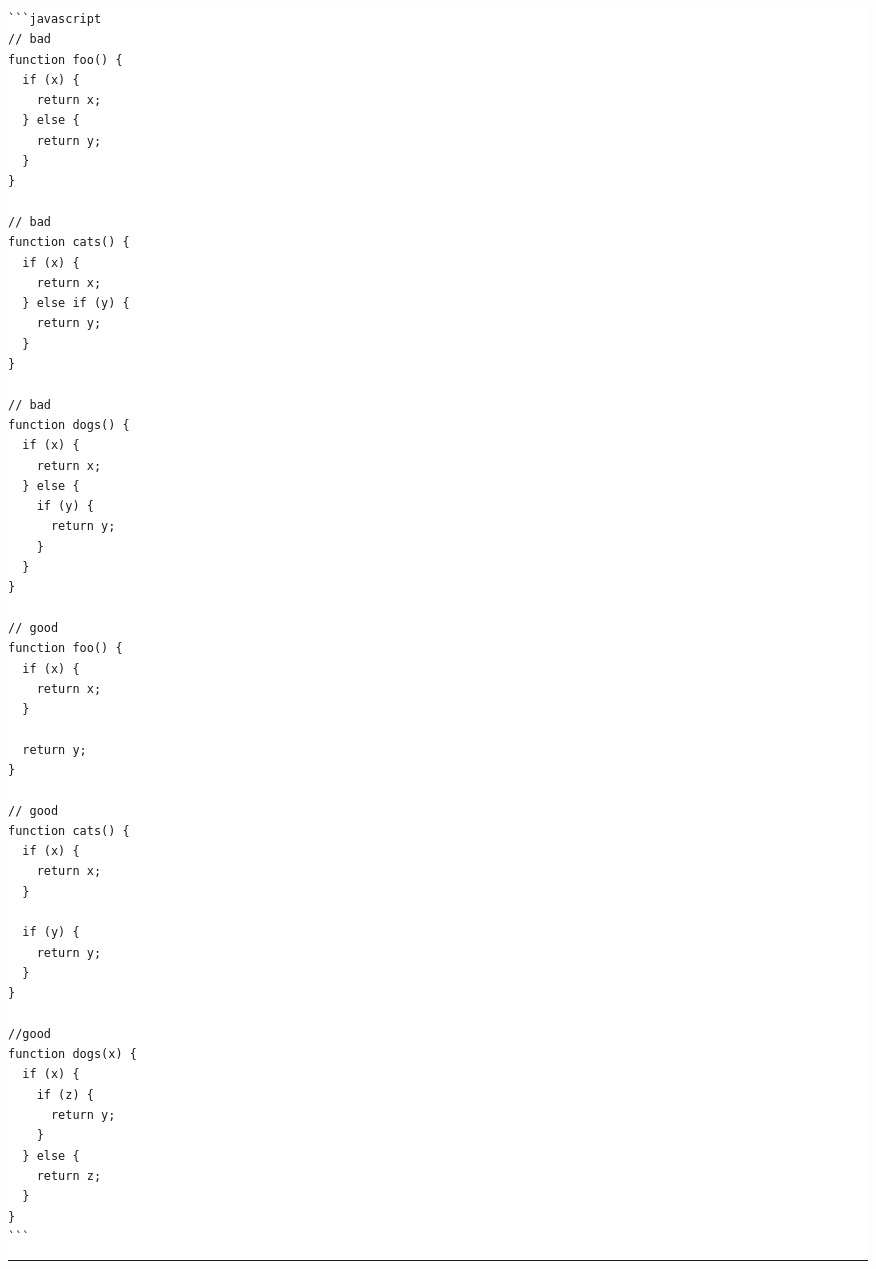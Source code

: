 
    ```javascript
    // bad
    function foo() {
      if (x) {
        return x;
      } else {
        return y;
      }
    }
    
    // bad
    function cats() {
      if (x) {
        return x;
      } else if (y) {
        return y;
      }
    }
     
    // bad
    function dogs() {
      if (x) {
        return x;
      } else {
        if (y) {
          return y;
        }
      }
    }
    
    // good
    function foo() {
      if (x) {
        return x;
      }
    
      return y;
    }
    
    // good
    function cats() {
      if (x) {
        return x;
      }
    
      if (y) {
        return y;
      }
    }
     
    //good
    function dogs(x) {
      if (x) {
        if (z) {
          return y;
        }
      } else {
        return z;
      }
    }
    ```

---